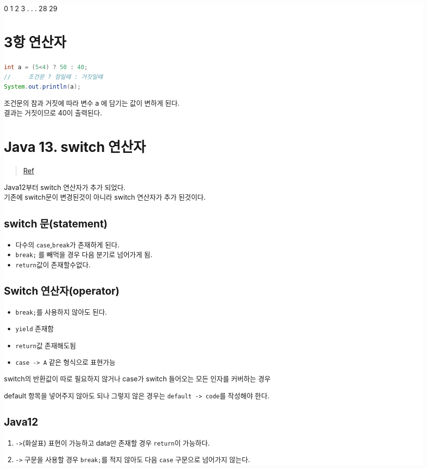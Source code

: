  0
1
2
3
.
.
.
28
29


# 3항 연산자
```java
int a = (5<4) ? 50 : 40;
//     조건문 ? 참일때 : 거짓일떄 
System.out.println(a);
```
조건문의 참과 거짓에 따라 변수 a 에 담기는 값이 변하게 된다.  
결과는 거짓이므로 40이 출력된다.


# Java 13. switch 연산자
>[Ref](https://castleone.tistory.com/6)

Java12부터 switch 연산자가 추가 되었다.    
기존에 switch문이 변경된것이 아니라 switch 연산자가 추가 된것이다. 

 

switch 문(statement)
--------------
- 다수의 `case`,`break`가 존재하게 된다.  
- `break;` 를 빼먹을 경우 다음 분기로 넘어가게 됨.
- `return`값이 존재할수없다.

 

Switch 연산자(operator)
------
- `break;`를 사용하지 않아도 된다.
- `yield` 존재함
- `return`값 존재해도됨

- `case -> A` 같은 형식으로 표현가능

switch의 반환값이 따로 필요하지 않거나 case가 switch 들어오는 모든 인자를 커버하는 경우

default 항목을 넣어주지 않아도 되나 그렇지 않은 경우는 `default -> code`를 작성해야 한다.

 

Java12
-----
1. `->`(화살표) 표현이 가능하고 data만 존재할 경우 `return`이 가능하다.    

2. `->` 구문을 사용할 경우 `break;`를 적지 않아도 다음 `case` 구문으로 넘어가지 않는다.    
